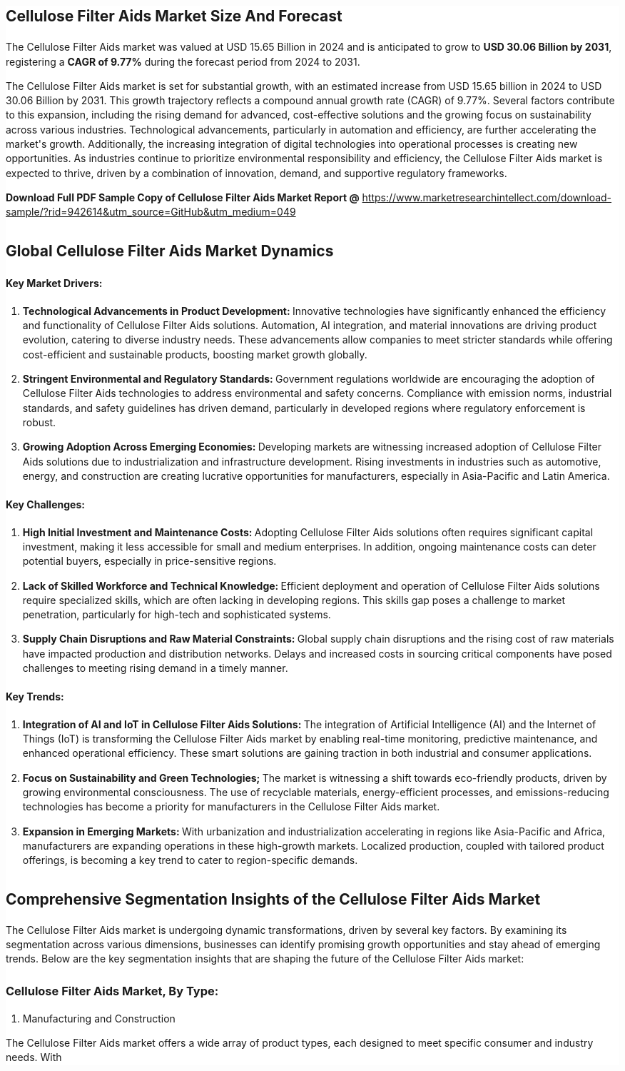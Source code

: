 <h2>Cellulose Filter Aids Market Size And Forecast</h2><p>The Cellulose Filter Aids market was valued at USD 15.65 Billion in 2024 and is anticipated to grow to <strong>USD 30.06 Billion by 2031</strong>, registering a <strong>CAGR of 9.77%</strong> during the forecast period from 2024 to 2031.</p><p>The Cellulose Filter Aids market is set for substantial growth, with an estimated increase from USD 15.65 billion in 2024 to USD 30.06 Billion by 2031. This growth trajectory reflects a compound annual growth rate (CAGR) of 9.77%. Several factors contribute to this expansion, including the rising demand for advanced, cost-effective solutions and the growing focus on sustainability across various industries. Technological advancements, particularly in automation and efficiency, are further accelerating the market's growth. Additionally, the increasing integration of digital technologies into operational processes is creating new opportunities. As industries continue to prioritize environmental responsibility and efficiency, the Cellulose Filter Aids market is expected to thrive, driven by a combination of innovation, demand, and supportive regulatory frameworks.</p><p><strong>Download Full PDF Sample Copy of Cellulose Filter Aids Market Report @</strong>&nbsp;<a href="https://www.marketresearchintellect.com/download-sample/?rid=942614&amp;utm_source=GitHub&amp;utm_medium=049">https://www.marketresearchintellect.com/download-sample/?rid=942614&amp;utm_source=GitHub&amp;utm_medium=049</a></p><h2>Global Cellulose Filter Aids Market Dynamics</h2><h4><strong>Key Market Drivers:</strong></h4><ol><li><p><strong>Technological Advancements in Product Development:&nbsp;</strong>Innovative technologies have significantly enhanced the efficiency and functionality of Cellulose Filter Aids solutions. Automation, AI integration, and material innovations are driving product evolution, catering to diverse industry needs. These advancements allow companies to meet stricter standards while offering cost-efficient and sustainable products, boosting market growth globally.</p></li><li><p><strong>Stringent Environmental and Regulatory Standards:&nbsp;</strong>Government regulations worldwide are encouraging the adoption of Cellulose Filter Aids technologies to address environmental and safety concerns. Compliance with emission norms, industrial standards, and safety guidelines has driven demand, particularly in developed regions where regulatory enforcement is robust.</p></li><li><p><strong>Growing Adoption Across Emerging Economies:&nbsp;</strong>Developing markets are witnessing increased adoption of Cellulose Filter Aids solutions due to industrialization and infrastructure development. Rising investments in industries such as automotive, energy, and construction are creating lucrative opportunities for manufacturers, especially in Asia-Pacific and Latin America.</p></li></ol><h4><strong>Key Challenges:</strong></h4><ol><li><p><strong>High Initial Investment and Maintenance Costs:&nbsp;</strong>Adopting Cellulose Filter Aids solutions often requires significant capital investment, making it less accessible for small and medium enterprises. In addition, ongoing maintenance costs can deter potential buyers, especially in price-sensitive regions.</p></li><li><p><strong>Lack of Skilled Workforce and Technical Knowledge:&nbsp;</strong>Efficient deployment and operation of Cellulose Filter Aids solutions require specialized skills, which are often lacking in developing regions. This skills gap poses a challenge to market penetration, particularly for high-tech and sophisticated systems.</p></li><li><p><strong>Supply Chain Disruptions and Raw Material Constraints:&nbsp;</strong>Global supply chain disruptions and the rising cost of raw materials have impacted production and distribution networks. Delays and increased costs in sourcing critical components have posed challenges to meeting rising demand in a timely manner.</p></li></ol><h4><strong>Key Trends:</strong></h4><ol><li><p><strong>Integration of AI and IoT in Cellulose Filter Aids Solutions:&nbsp;</strong>The integration of Artificial Intelligence (AI) and the Internet of Things (IoT) is transforming the Cellulose Filter Aids market by enabling real-time monitoring, predictive maintenance, and enhanced operational efficiency. These smart solutions are gaining traction in both industrial and consumer applications.</p></li><li><p><strong>Focus on Sustainability and Green Technologies;&nbsp;</strong>The market is witnessing a shift towards eco-friendly products, driven by growing environmental consciousness. The use of recyclable materials, energy-efficient processes, and emissions-reducing technologies has become a priority for manufacturers in the Cellulose Filter Aids market.</p></li><li><p><strong>Expansion in Emerging Markets:&nbsp;</strong>With urbanization and industrialization accelerating in regions like Asia-Pacific and Africa, manufacturers are expanding operations in these high-growth markets. Localized production, coupled with tailored product offerings, is becoming a key trend to cater to region-specific demands.</p></li></ol><div class="article-main__content" data-test-id="publishing-text-block"><h2>Comprehensive Segmentation Insights of the Cellulose Filter Aids Market</h2><p>The Cellulose Filter Aids market is undergoing dynamic transformations, driven by several key factors. By examining its segmentation across various dimensions, businesses can identify promising growth opportunities and stay ahead of emerging trends. Below are the key segmentation insights that are shaping the future of the Cellulose Filter Aids market:</p><h3><strong>Cellulose Filter Aids Market, By Type:<br /></strong></h3><ol><li>Manufacturing and Construction</li></ol><p>The Cellulose Filter Aids market offers a wide array of product types, each designed to meet specific consumer and industry needs. With